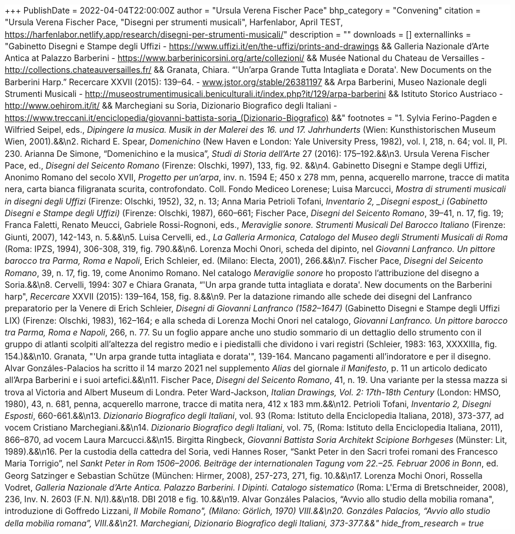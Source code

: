 +++
PublishDate = 2022-04-04T22:00:00Z
author = "Ursula Verena Fischer Pace"
bhp_category = "Convening"
citation = "Ursula Verena Fischer Pace, \"Disegni per strumenti musicali\", Harfenlabor, April TEST, https://harfenlabor.netlify.app/research/disegni-per-strumenti-musicali/"
description = ""
downloads = []
externallinks = "Gabinetto Disegni e Stampe degli Uffizi - https://www.uffizi.it/en/the-uffizi/prints-and-drawings && Galleria Nazionale d’Arte Antica at Palazzo Barberini - https://www.barberinicorsini.org/arte/collezioni/ && Musée National du Chateau de Versailles - http://collections.chateauversailles.fr/ && Granata, Chiara. “'Un’arpa Grande Tutta Intagliata e Dorata'. New Documents on the Barberini Harp.” Recercare XXVII (2015): 139–64. - www.jstor.org/stable/26381197 && Arpa Barberini, Museo Nazionale degli Strumenti Musicali - http://museostrumentimusicali.beniculturali.it/index.php?it/129/arpa-barberini && Istituto Storico Austriaco - http://www.oehirom.it/it/ && Marchegiani su Soria, Dizionario Biografico degli Italiani - https://www.treccani.it/enciclopedia/giovanni-battista-soria_(Dizionario-Biografico) &&"
footnotes = "1. Sylvia Ferino-Pagden e Wilfried Seipel, eds.,  <i>Dipingere la musica. Musik in der Malerei des 16. und 17. Jahrhunderts</i> (Wien: Kunsthistorischen Museum Wien, 2001).&&\n2. Richard E. Spear, <i>Domenichino</i> (New Haven e London: Yale University Press, 1982), vol. I, 218, n. 64; vol. II, Pl. 230. Arianna De Simone, “Domenichino e la musica”, <i>Studi di Storia dell’Arte</i> 27 (2016): 175–192.&&\n3. Ursula Verena Fischer Pace, ed., <i>Disegni del Seicento Romano</i> (Firenze: Olschki, 1997), 133,  fig. 92. &&\n4. Gabinetto Disegni e Stampe degli Uffizi, Anonimo Romano del secolo XVII, <i>Progetto per un’arpa</i>, inv. n. 1594 E; 450 x 278 mm, penna, acquerello marrone, tracce di matita nera, carta bianca filigranata scurita, controfondato. Coll. Fondo Mediceo Lorenese; Luisa Marcucci, <i>Mostra di strumenti musicali in disegni degli Uffizi</i> (Firenze: Olschki, 1952), 32, n. 13; Anna Maria Petrioli Tofani, <i>Inventario 2, _Disegni espost_i (Gabinetto Disegni e Stampe degli Uffizi)</i> (Firenze: Olschki, 1987), 660–661; Fischer Pace, <i>Disegni del Seicento Romano</i>, 39–41, n. 17, fig. 19; Franca Faletti, Renato Meucci, Gabriele Rossi-Rognoni, eds., <i>Meraviglie sonore. Strumenti Musicali Del Barocco Italiano</i> (Firenze: Giunti, 2007), 142-143, n. 5.&&\n5. Luisa Cervelli, ed., <i>La Galleria Armonica, Catalogo del Museo degli Strumenti Musicali di Roma</i> (Roma: IPZS, 1994), 306-308, 319, fig. 790.&&\n6. Lorenza Mochi Onori, scheda del dipinto, nel <i>Giovanni Lanfranco. Un pittore barocco tra Parma, Roma e Napoli</i>, Erich Schleier, ed. (Milano: Electa, 2001), 266.&&\n7. Fischer Pace, <i>Disegni del Seicento Romano</i>, 39, n. 17, fig. 19, come Anonimo Romano. Nel catalogo <i>Meraviglie sonore</i> ho proposto l’attribuzione del disegno a Soria.&&\n8. Cervelli, 1994: 307 e Chiara Granata, “'Un arpa grande tutta intagliata e dorata'. New documents on the Barberini harp\", <i>Recercare</i> XXVII (2015): 139–164, 158, fig. 8.&&\n9. Per la datazione rimando alle schede dei disegni del Lanfranco preparatorio per la Venere di Erich Schleier, <i>Disegni di Giovanni Lanfranco (1582–1647)</i> (Gabinetto Disegni e Stampe degli Uffizi LIX) (Firenze: Olschki, 1983), 162–164; e alla scheda di Lorenza Mochi Onori nel catalogo, <i>Giovanni Lanfranco. Un pittore barocco tra Parma, Roma e Napoli</i>, 266, n. 77. Su un foglio appare anche uno studio sommario di un dettaglio dello strumento con il gruppo di atlanti scolpiti all’altezza del registro medio e i piedistalli che dividono i vari registri (Schleier,  1983: 163, XXXXIIIa, fig. 154.)&&\n10. Granata, \"'Un arpa grande tutta intagliata e dorata'\", 139-164. Mancano pagamenti all’indoratore e per il disegno. Alvar Gonzáles-Palacios ha scritto il 14 marzo 2021 nel supplemento <i>Alias</i> del giornale <i>il Manifesto</i>, p. 11 un articolo dedicato all’Arpa Barberini e i suoi artefici.&&\n11. Fischer Pace, <i>Disegni del Seicento Romano</i>, 41, n. 19. Una variante per la stessa mazza si trova al Victoria and Albert Museum di Londra. Peter Ward-Jackson, <i>Italian Drawings, Vol. 2: 17th-18th Century</i> (London: HMSO, 1980), 43, n. 681, penna, acquerello marrone, tracce di matita nera, 412 x 183 mm.&&\n12. Petrioli Tofani, <i>Inventario 2, Disegni Esposti</i>, 660-661.&&\n13. <i>Dizionario Biografico degli Italiani</i>, vol. 93 (Roma: Istituto della Enciclopedia Italiana, 2018), 373-377, ad vocem Cristiano Marchegiani.&&\n14. <i>Dizionario Biografico degli Italiani</i>, vol. 75, (Roma: Istituto della Enciclopedia Italiana, 2011), 866–870, ad vocem Laura Marcucci.&&\n15. Birgitta Ringbeck, <i>Giovanni Battista Soria Architekt Scipione Borhgeses</i> (Münster: Lit, 1989).&&\n16. Per la custodia della cattedra del Soria, vedi Hannes Roser, “Sankt Peter in den Sacri trofei romani des Francesco Maria Torrigio”, nel <i>Sankt Peter in Rom 1506–2006. Beiträge der internationalen Tagung vom 22.–25. Februar 2006 in Bonn</i>, ed. Georg Satzinger e Sebastian Schütze (München: Hirmer, 2008), 257-273, 271, fig. 10.&&\n17. Lorenza Mochi Onori, Rossella Vodret, <i>Galleria Nazionale d’Arte Antica. Palazzo Barberini. I Dipinti. Catalogo sistematico</i> (Roma: L'Erma di Bretschneider, 2008), 236, Inv. N. 2603 (F.N. N/I).&&\n18. DBI 2018 e fig. 10.&&\n19. Alvar Gonzáles Palacios, “Avvio allo studio della mobilia romana\", introduzione di Goffredo Lizzani, <i>Il Mobile Romano\", (Milano: Görlich, 1970) VIII.&&\n20. Gonzáles Palacios, “Avvio allo studio della mobilia romana”, VIII.&&\n21. Marchegiani, <i>Dizionario Biografico degli Italiani</i>, 373-377.&&"
hide_from_research = true